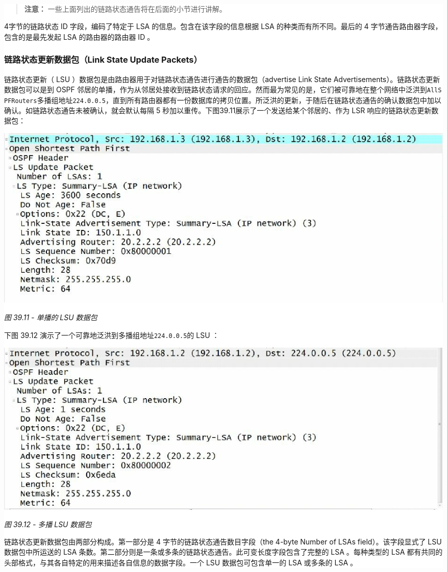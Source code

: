 > **注意：** 一些上面列出的链路状态通告将在后面的小节进行讲解。

4字节的链路状态 ID 字段，编码了特定于 LSA 的信息。包含在该字段的信息根据 LSA 的种类而有所不同。最后的 4 字节通告路由器字段，包含的是最先发起 LSA 的路由器的路由器 ID 。

### 链路状态更新数据包（Link State Update Packets）

链路状态更新（ LSU ）数据包是由路由器用于对链路状态通告进行通告的数据包（advertise Link State Advertisements）。链路状态更新数据包可以是到 OSPF 邻居的单播，作为从邻居处接收到链路状态请求的回应。然而最为常见的是，它们被可靠地在整个网络中泛洪到`AllSPFRouters`多播组地址`224.0.0.5`，直到所有路由器都有一份数据库的拷贝位置。所泛洪的更新，于随后在链路状态通告的确认数据包中加以确认。如链路状态通告未被确认，就会默认每隔 5 秒加以重传。下图39.11展示了一个发送给某个邻居的、作为 LSR 响应的链路状态更新数据包：

![单播的 LSU 数据包](images/3911.png)

*图 39.11 - 单播的 LSU 数据包*

下图 39.12 演示了一个可靠地泛洪到多播组地址`224.0.0.5`的 LSU ：

![多播 LSU 数据包](images/3912.png)

*图 39.12 - 多播 LSU 数据包*

链路状态更新数据包由两部分构成。第一部分是 4 字节的链路状态通告数目字段（the 4-byte Number of LSAs field）。该字段显式了 LSU 数据包中所运送的 LSA 条数。第二部分则是一条或多条的链路状态通告。此可变长度字段包含了完整的 LSA 。每种类型的 LSA 都有共同的头部格式，与其各自特定的用来描述各自信息的数据字段。一个 LSU 数据包可包含单一的 LSA 或多条的 LSA 。
